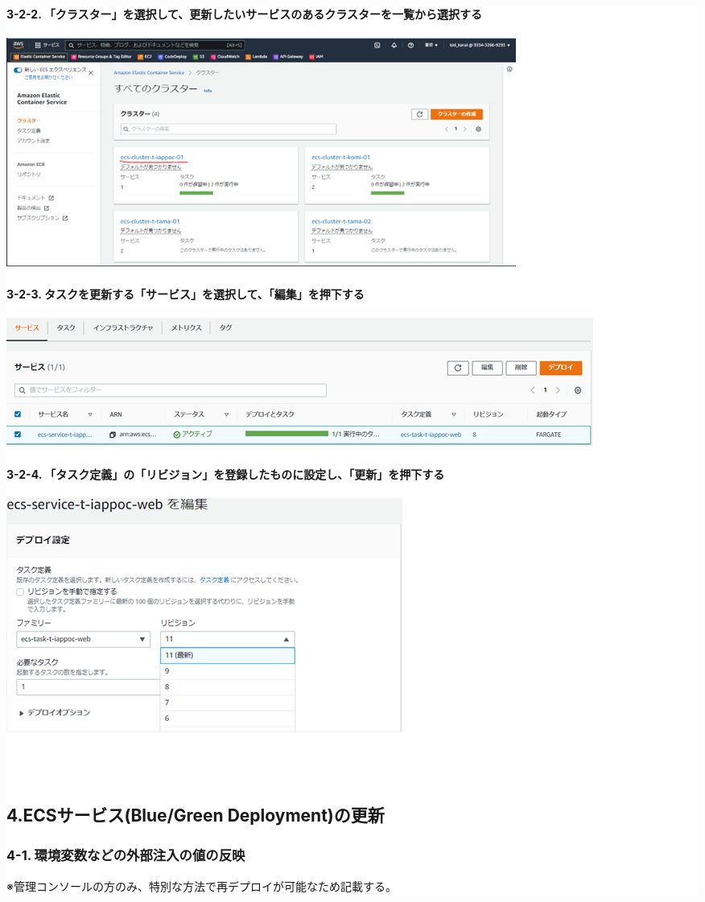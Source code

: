 #### 3-2-2. 「クラスター」を選択して、更新したいサービスのあるクラスターを一覧から選択する  
![ECSサービスの更新3-2-2](./files/manual-3-1-2-browser.png)  

#### 3-2-3. タスクを更新する「サービス」を選択して、「編集」を押下する  
![ECSサービスの更新3-2-3](./files/manual-3-1-3-browser.png)  

#### 3-2-4. 「タスク定義」の「リビジョン」を登録したものに設定し、「更新」を押下する  
![ECSサービスの更新3-2-4](./files/manual-3-2-4-browser.png)  


<br><br>

## 4.ECSサービス(Blue/Green Deployment)の更新
### 4-1. 環境変数などの外部注入の値の反映  
※管理コンソールの方のみ、特別な方法で再デプロイが可能なため記載する。  
